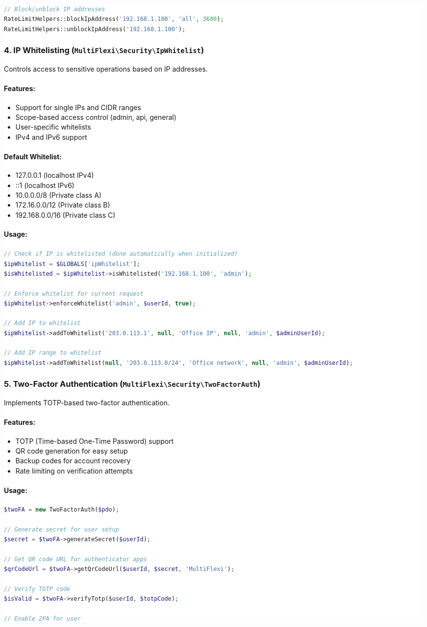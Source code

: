 ```php
// Block/unblock IP addresses
RateLimitHelpers::blockIpAddress('192.168.1.100', 'all', 3600);
RateLimitHelpers::unblockIpAddress('192.168.1.100');
```

### 4. IP Whitelisting (`MultiFlexi\Security\IpWhitelist`)

Controls access to sensitive operations based on IP addresses.

#### Features:
- Support for single IPs and CIDR ranges
- Scope-based access control (admin, api, general)
- User-specific whitelists
- IPv4 and IPv6 support

#### Default Whitelist:
- 127.0.0.1 (localhost IPv4)
- ::1 (localhost IPv6)
- 10.0.0.0/8 (Private class A)
- 172.16.0.0/12 (Private class B)
- 192.168.0.0/16 (Private class C)

#### Usage:
```php
// Check if IP is whitelisted (done automatically when initialized)
$ipWhitelist = $GLOBALS['ipWhitelist'];
$isWhitelisted = $ipWhitelist->isWhitelisted('192.168.1.100', 'admin');

// Enforce whitelist for current request
$ipWhitelist->enforceWhitelist('admin', $userId, true);

// Add IP to whitelist
$ipWhitelist->addToWhitelist('203.0.113.1', null, 'Office IP', null, 'admin', $adminUserId);

// Add IP range to whitelist
$ipWhitelist->addToWhitelist(null, '203.0.113.0/24', 'Office network', null, 'admin', $adminUserId);
```

### 5. Two-Factor Authentication (`MultiFlexi\Security\TwoFactorAuth`)

Implements TOTP-based two-factor authentication.

#### Features:
- TOTP (Time-based One-Time Password) support
- QR code generation for easy setup
- Backup codes for account recovery
- Rate limiting on verification attempts

#### Usage:
```php
$twoFA = new TwoFactorAuth($pdo);

// Generate secret for user setup
$secret = $twoFA->generateSecret($userId);

// Get QR code URL for authenticator apps
$qrCodeUrl = $twoFA->getQrCodeUrl($userId, $secret, 'MultiFlexi');

// Verify TOTP code
$isValid = $twoFA->verifyTotp($userId, $totpCode);

// Enable 2FA for user
```